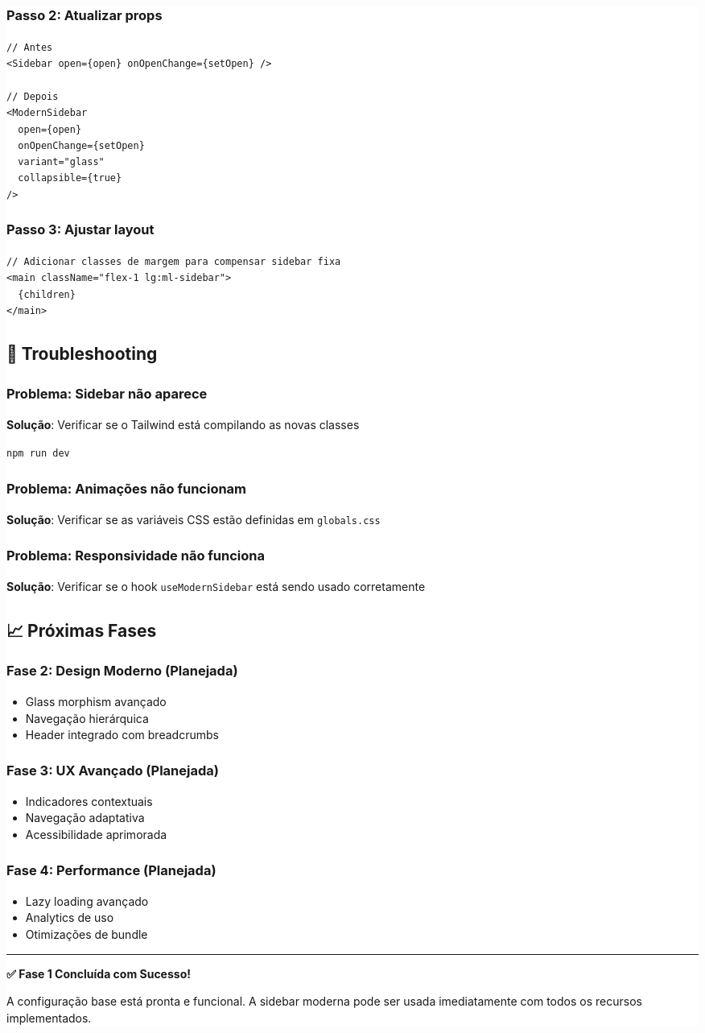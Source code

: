 ### **Passo 2**: Atualizar props
```tsx
// Antes
<Sidebar open={open} onOpenChange={setOpen} />

// Depois
<ModernSidebar 
  open={open} 
  onOpenChange={setOpen}
  variant="glass"
  collapsible={true}
/>
```

### **Passo 3**: Ajustar layout
```tsx
// Adicionar classes de margem para compensar sidebar fixa
<main className="flex-1 lg:ml-sidebar">
  {children}
</main>
```

## 🐛 Troubleshooting

### **Problema**: Sidebar não aparece
**Solução**: Verificar se o Tailwind está compilando as novas classes
```bash
npm run dev
```

### **Problema**: Animações não funcionam
**Solução**: Verificar se as variáveis CSS estão definidas em `globals.css`

### **Problema**: Responsividade não funciona
**Solução**: Verificar se o hook `useModernSidebar` está sendo usado corretamente

## 📈 Próximas Fases

### **Fase 2**: Design Moderno (Planejada)
- Glass morphism avançado
- Navegação hierárquica
- Header integrado com breadcrumbs

### **Fase 3**: UX Avançado (Planejada)
- Indicadores contextuais
- Navegação adaptativa
- Acessibilidade aprimorada

### **Fase 4**: Performance (Planejada)
- Lazy loading avançado
- Analytics de uso
- Otimizações de bundle

---

**✅ Fase 1 Concluída com Sucesso!**

A configuração base está pronta e funcional. A sidebar moderna pode ser usada imediatamente com todos os recursos implementados.
